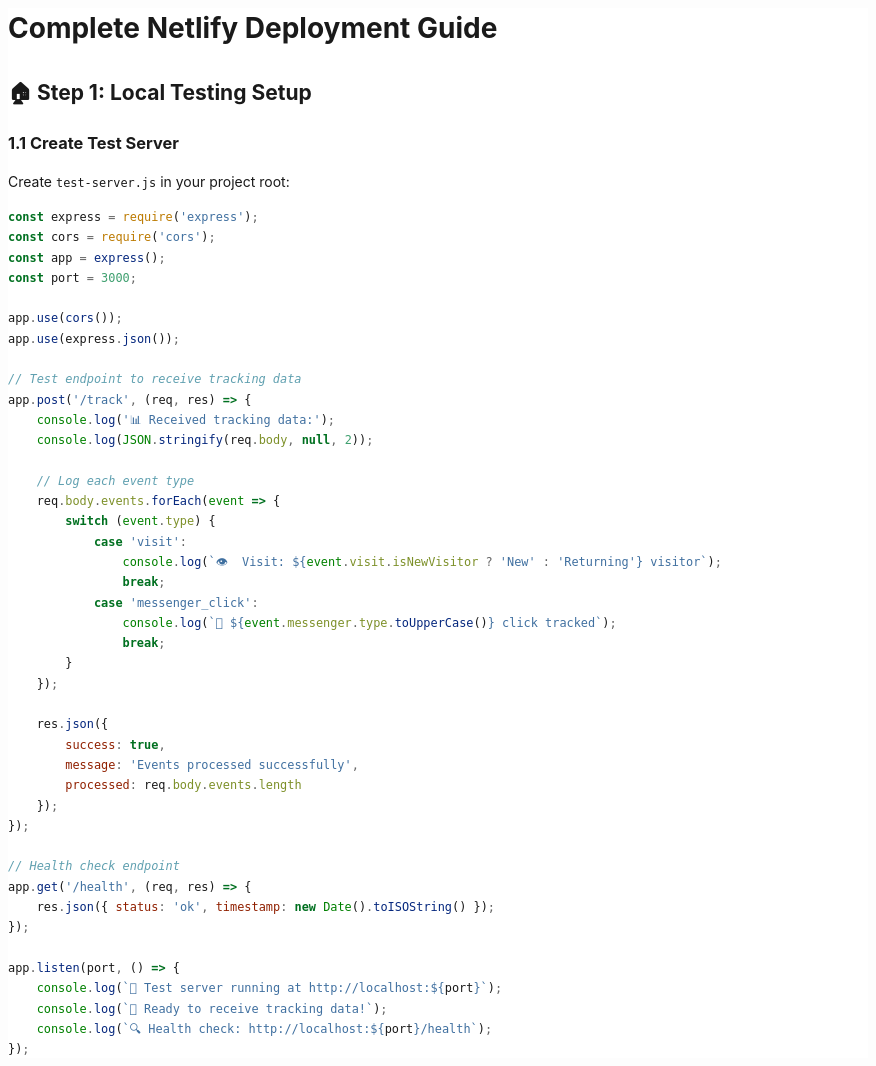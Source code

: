 # Complete Netlify Deployment Guide

## 🏠 Step 1: Local Testing Setup

### 1.1 Create Test Server
Create `test-server.js` in your project root:

```javascript
const express = require('express');
const cors = require('cors');
const app = express();
const port = 3000;

app.use(cors());
app.use(express.json());

// Test endpoint to receive tracking data
app.post('/track', (req, res) => {
    console.log('📊 Received tracking data:');
    console.log(JSON.stringify(req.body, null, 2));
    
    // Log each event type
    req.body.events.forEach(event => {
        switch (event.type) {
            case 'visit':
                console.log(`👁️  Visit: ${event.visit.isNewVisitor ? 'New' : 'Returning'} visitor`);
                break;
            case 'messenger_click':
                console.log(`💬 ${event.messenger.type.toUpperCase()} click tracked`);
                break;
        }
    });
    
    res.json({ 
        success: true, 
        message: 'Events processed successfully',
        processed: req.body.events.length 
    });
});

// Health check endpoint
app.get('/health', (req, res) => {
    res.json({ status: 'ok', timestamp: new Date().toISOString() });
});

app.listen(port, () => {
    console.log(`🧪 Test server running at http://localhost:${port}`);
    console.log(`📡 Ready to receive tracking data!`);
    console.log(`🔍 Health check: http://localhost:${port}/health`);
});
```
